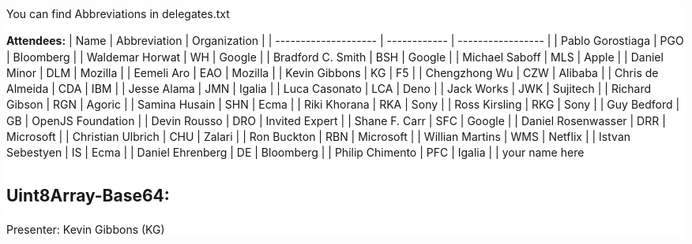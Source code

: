 You can find Abbreviations in delegates.txt

**Attendees:**
| Name                 | Abbreviation | Organization      |
| -------------------- | ------------ | ----------------- |
| Pablo Gorostiaga     | PGO          | Bloomberg         |
| Waldemar Horwat      | WH           | Google            |
| Bradford C. Smith    | BSH          | Google            |
| Michael Saboff       | MLS          | Apple             |
| Daniel Minor         | DLM          | Mozilla           |
| Eemeli Aro           | EAO          | Mozilla           |
| Kevin Gibbons        | KG           | F5                |
| Chengzhong Wu        | CZW          | Alibaba           |
| Chris de Almeida     | CDA          | IBM               |
| Jesse Alama          | JMN          | Igalia            |
| Luca Casonato        | LCA          | Deno              |
| Jack Works           | JWK          | Sujitech          |
| Richard Gibson       | RGN          | Agoric            |
| Samina Husain        | SHN          | Ecma              |
| Riki Khorana         | RKA          | Sony              |
| Ross Kirsling        | RKG          | Sony              |
| Guy Bedford          | GB           | OpenJS Foundation |
| Devin Rousso         | DRO          | Invited Expert    |
| Shane F. Carr        | SFC          | Google            |
| Daniel Rosenwasser   | DRR          | Microsoft         |
| Christian Ulbrich    | CHU          | Zalari            |
| Ron Buckton          | RBN          | Microsoft         |
| Willian Martins      | WMS          | Netflix           |
| Istvan Sebestyen     | IS           | Ecma              |
| Daniel Ehrenberg     | DE           | Bloomberg         |
| Philip Chimento      | PFC          | Igalia            |
| your name here
## Uint8Array-Base64:
Presenter: Kevin Gibbons (KG)
